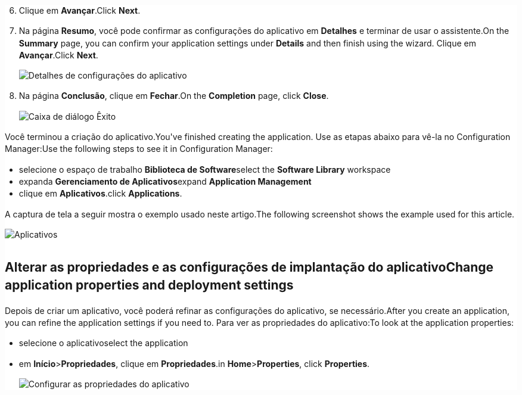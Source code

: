 6. <span data-ttu-id="99e2d-137">Clique em **Avançar**.</span><span class="sxs-lookup"><span data-stu-id="99e2d-137">Click **Next**.</span></span>
7. <span data-ttu-id="99e2d-138">Na página **Resumo**, você pode confirmar as configurações do aplicativo em **Detalhes** e terminar de usar o assistente.</span><span class="sxs-lookup"><span data-stu-id="99e2d-138">On the **Summary** page, you can confirm your application settings under **Details** and then finish using the wizard.</span></span> <span data-ttu-id="99e2d-139">Clique em **Avançar**.</span><span class="sxs-lookup"><span data-stu-id="99e2d-139">Click **Next**.</span></span>  

    ![Detalhes de configurações do aplicativo](./media/edge-ent-deployment-sccm/edge-ent-create-app-6.png)

8. <span data-ttu-id="99e2d-141">Na página **Conclusão**, clique em **Fechar**.</span><span class="sxs-lookup"><span data-stu-id="99e2d-141">On the **Completion** page, click **Close**.</span></span>

    ![Caixa de diálogo Êxito](./media/edge-ent-deployment-sccm/edge-ent-create-app-7.png)

<span data-ttu-id="99e2d-143">Você terminou a criação do aplicativo.</span><span class="sxs-lookup"><span data-stu-id="99e2d-143">You've finished creating the application.</span></span> <span data-ttu-id="99e2d-144">Use as etapas abaixo para vê-la no Configuration Manager:</span><span class="sxs-lookup"><span data-stu-id="99e2d-144">Use the following steps to see it in Configuration Manager:</span></span>

- <span data-ttu-id="99e2d-145">selecione o espaço de trabalho **Biblioteca de Software**</span><span class="sxs-lookup"><span data-stu-id="99e2d-145">select the **Software Library** workspace</span></span>
- <span data-ttu-id="99e2d-146">expanda **Gerenciamento de Aplicativos**</span><span class="sxs-lookup"><span data-stu-id="99e2d-146">expand **Application Management**</span></span>
- <span data-ttu-id="99e2d-147">clique em **Aplicativos**.</span><span class="sxs-lookup"><span data-stu-id="99e2d-147">click **Applications**.</span></span>

<span data-ttu-id="99e2d-148">A captura de tela a seguir mostra o exemplo usado neste artigo.</span><span class="sxs-lookup"><span data-stu-id="99e2d-148">The following screenshot shows the example used for this article.</span></span>  

![Aplicativos](./media/edge-ent-deployment-sccm/edge-ent-create-app-8.png)

## <span data-ttu-id="99e2d-150">Alterar as propriedades e as configurações de implantação do aplicativo</span><span class="sxs-lookup"><span data-stu-id="99e2d-150">Change application properties and deployment settings</span></span>

<span data-ttu-id="99e2d-151">Depois de criar um aplicativo, você poderá refinar as configurações do aplicativo, se necessário.</span><span class="sxs-lookup"><span data-stu-id="99e2d-151">After you create an application, you can refine the application settings if you need to.</span></span> <span data-ttu-id="99e2d-152">Para ver as propriedades do aplicativo:</span><span class="sxs-lookup"><span data-stu-id="99e2d-152">To look at the application properties:</span></span>

- <span data-ttu-id="99e2d-153">selecione o aplicativo</span><span class="sxs-lookup"><span data-stu-id="99e2d-153">select the application</span></span>
- <span data-ttu-id="99e2d-154">em **Início**>**Propriedades**, clique em **Propriedades**.</span><span class="sxs-lookup"><span data-stu-id="99e2d-154">in **Home**>**Properties**, click **Properties**.</span></span>  

   ![Configurar as propriedades do aplicativo](./media/edge-ent-deployment-sccm/edge-ent-create-app-req-1.png)
